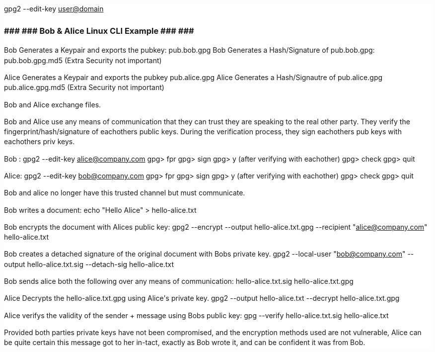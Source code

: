 gpg2 --edit-key <user@domain>


### ### ### Bob & Alice Linux CLI Example ### ### ###

Bob Generates a Keypair and exports the pubkey:
pub.bob.gpg 
Bob Generates a Hash/Signature of pub.bob.gpg:
pub.bob.gpg.md5 (Extra Security not important)

Alice Generates a Keypair and exports the pubkey
pub.alice.gpg 
Alice Generates a Hash/Signautre of pub.alice.gpg
pub.alice.gpg.md5 (Extra Security not important)

Bob and Alice exchange files.

Bob and Alice use any means of communication that they can trust they are speaking to the real other party.
They verify the fingerprint/hash/signature of eachothers public keys.
During the verification process, they sign eachothers pub keys with eachothers priv keys.

Bob  : gpg2 --edit-key alice@company.com
gpg> fpr
gpg> sign
gpg> y (after verifying with eachother)
gpg> check
gpg> quit

Alice: gpg2 --edit-key bob@company.com
gpg> fpr
gpg> sign
gpg> y (after verifying with eachother)
gpg> check
gpg> quit

Bob and alice no longer have this trusted channel but must communicate.

Bob writes a document:
echo "Hello Alice" > hello-alice.txt 

Bob encrypts the document with Alices public key:
gpg2 --encrypt --output hello-alice.txt.gpg --recipient "alice@company.com" hello-alice.txt

Bob creates a detached signature of the original document with Bobs private key.
gpg2 --local-user "bob@company.com" --output hello-alice.txt.sig --detach-sig hello-alice.txt

Bob sends alice both the following over any means of communication:
hello-alice.txt.sig
hello-alice.txt.gpg

Alice Decrypts the hello-alice.txt.gpg using Alice's private key.
gpg2 --output hello-alice.txt --decrypt hello-alice.txt.gpg

Alice verifys the validity of the sender + message using Bobs public key:
gpg --verify hello-alice.txt.sig hello-alice.txt

Provided both parties private keys have not been compromised,
and the encryption methods used are not vulnerable,
Alice can be quite certain this message got to her in-tact,
exactly as Bob wrote it, and can be confident it was from Bob.

